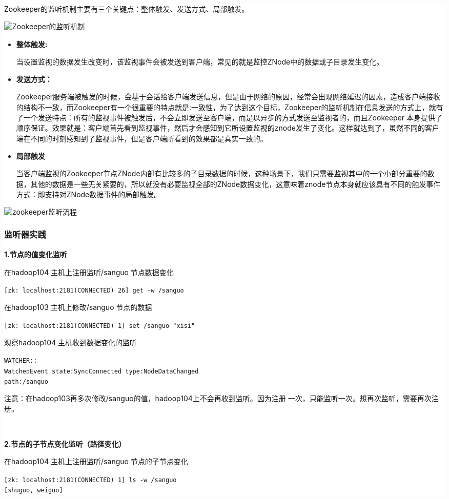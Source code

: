 

Zookeeper的监听机制主要有三个关键点：整体触发、发送方式、局部触发。

![Zookeeper的监听机制](https://xin997.oss-cn-beijing.aliyuncs.com/xinblogs/webimg-Linux/elks/image-20211224095428631.png)

- **整体触发:**

  当设置监视的数据发生改变时，该监视事件会被发送到客户端，常见的就是监控ZNode中的数据或子目录发生变化。



- **发送方式：**

  Zookeeper服务端被触发的时候，会基于会话给客户端发送信息，但是由于网络的原因，经常会出现网络延迟的因素，造成客户端接收的结构不一致，而Zookeeper有一个很重要的特点就是:一致性，为了达到这个目标，Zookeeper的监听机制在信息发送的方式上，就有了一个发送特点：所有的监视事件被触发后，不会立即发送至客户端，而是以异步的方式发送至监视者的，而且Zookeeper 本身提供了顺序保证。效果就是：客户端首先看到监视事件，然后才会感知到它所设置监视的znode发生了变化。这样就达到了，虽然不同的客户端在不同的时刻感知到了监视事件，但是客户端所看到的效果都是真实一致的。

- **局部触发**

  当客户端监视的Zookeeper节点ZNode内部有比较多的子目录数据的时候，这种场景下，我们只需要监视其中的一个小部分重要的数据，其他的数据是一些无关紧要的，所以就没有必要监视全部的ZNode数据变化，这意味着znode节点本身就应该具有不同的触发事件方式：即支持对ZNode数据事件的局部触发。



![zookeeper监听流程](https://xin997.oss-cn-beijing.aliyuncs.com/xinblogs/webimg-Linux/elks/zookeeper%E7%9B%91%E5%90%AC%E6%B5%81%E7%A8%8B.jpg)



### 监听器实践

**1.节点的值变化监听**

在hadoop104 主机上注册监听/sanguo 节点数据变化

```
[zk: localhost:2181(CONNECTED) 26] get -w /sanguo
```

在hadoop103 主机上修改/sanguo 节点的数据

```
[zk: localhost:2181(CONNECTED) 1] set /sanguo "xisi"
```

观察hadoop104 主机收到数据变化的监听

```bash
WATCHER::
WatchedEvent state:SyncConnected type:NodeDataChanged
path:/sanguo
```

注意：在hadoop103再多次修改/sanguo的值，hadoop104上不会再收到监听。因为注册
一次，只能监听一次。想再次监听，需要再次注册。

<br>

**2.节点的子节点变化监听（路径变化）**

在hadoop104 主机上注册监听/sanguo 节点的子节点变化

```
[zk: localhost:2181(CONNECTED) 1] ls -w /sanguo 
[shuguo, weiguo]
```
